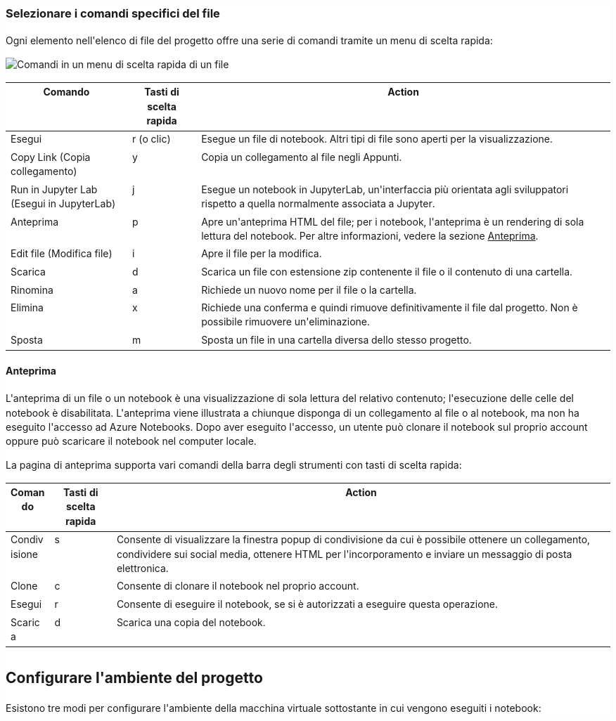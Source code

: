 ### <a name="select-file-specific-commands"></a>Selezionare i comandi specifici del file

Ogni elemento nell'elenco di file del progetto offre una serie di comandi tramite un menu di scelta rapida:

![Comandi in un menu di scelta rapida di un file](media/project-file-commands.png)

| Comando | Tasti di scelta rapida | Action |
| --- | --- | --- |
| Esegui | r (o clic) | Esegue un file di notebook. Altri tipi di file sono aperti per la visualizzazione.  |
| Copy Link (Copia collegamento) | y | Copia un collegamento al file negli Appunti. |
| Run in Jupyter Lab (Esegui in JupyterLab) | j | Esegue un notebook in JupyterLab, un'interfaccia più orientata agli sviluppatori rispetto a quella normalmente associata a Jupyter. |
| Anteprima | p | Apre un'anteprima HTML del file; per i notebook, l'anteprima è un rendering di sola lettura del notebook. Per altre informazioni, vedere la sezione [Anteprima](#preview). |
| Edit file (Modifica file) | i | Apre il file per la modifica. |
| Scarica | d | Scarica un file con estensione zip contenente il file o il contenuto di una cartella. |
| Rinomina | a | Richiede un nuovo nome per il file o la cartella. |
| Elimina | x | Richiede una conferma e quindi rimuove definitivamente il file dal progetto. Non è possibile rimuovere un'eliminazione. |
| Sposta | m | Sposta un file in una cartella diversa dello stesso progetto. |

#### <a name="preview"></a>Anteprima

L'anteprima di un file o un notebook è una visualizzazione di sola lettura del relativo contenuto; l'esecuzione delle celle del notebook è disabilitata. L'anteprima viene illustrata a chiunque disponga di un collegamento al file o al notebook, ma non ha eseguito l'accesso ad Azure Notebooks. Dopo aver eseguito l'accesso, un utente può clonare il notebook sul proprio account oppure può scaricare il notebook nel computer locale.

La pagina di anteprima supporta vari comandi della barra degli strumenti con tasti di scelta rapida:

| Comando | Tasti di scelta rapida | Action |
| --- | --- | --- |
| Condivisione | s | Consente di visualizzare la finestra popup di condivisione da cui è possibile ottenere un collegamento, condividere sui social media, ottenere HTML per l'incorporamento e inviare un messaggio di posta elettronica. |
| Clone | c  | Consente di clonare il notebook nel proprio account. |
| Esegui | r | Consente di eseguire il notebook, se si è autorizzati a eseguire questa operazione. |
| Scarica | d | Scarica una copia del notebook. |

## <a name="configure-the-project-environment"></a>Configurare l'ambiente del progetto

Esistono tre modi per configurare l'ambiente della macchina virtuale sottostante in cui vengono eseguiti i notebook:
